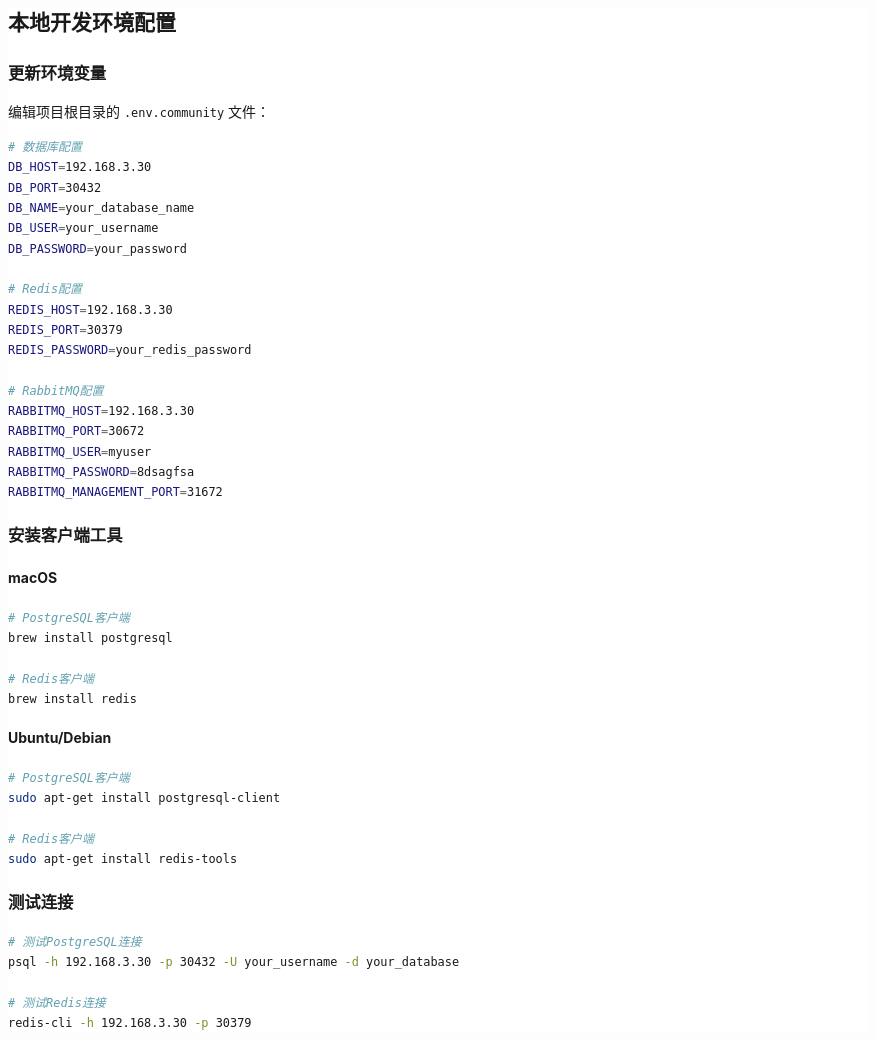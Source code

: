 ## 本地开发环境配置

### 更新环境变量

编辑项目根目录的 `.env.community` 文件：

```bash
# 数据库配置
DB_HOST=192.168.3.30
DB_PORT=30432
DB_NAME=your_database_name
DB_USER=your_username
DB_PASSWORD=your_password

# Redis配置
REDIS_HOST=192.168.3.30
REDIS_PORT=30379
REDIS_PASSWORD=your_redis_password

# RabbitMQ配置
RABBITMQ_HOST=192.168.3.30
RABBITMQ_PORT=30672
RABBITMQ_USER=myuser
RABBITMQ_PASSWORD=8dsagfsa
RABBITMQ_MANAGEMENT_PORT=31672
```

### 安装客户端工具

#### macOS
```bash
# PostgreSQL客户端
brew install postgresql

# Redis客户端
brew install redis
```

#### Ubuntu/Debian
```bash
# PostgreSQL客户端
sudo apt-get install postgresql-client

# Redis客户端
sudo apt-get install redis-tools
```

### 测试连接

```bash
# 测试PostgreSQL连接
psql -h 192.168.3.30 -p 30432 -U your_username -d your_database

# 测试Redis连接
redis-cli -h 192.168.3.30 -p 30379
```
